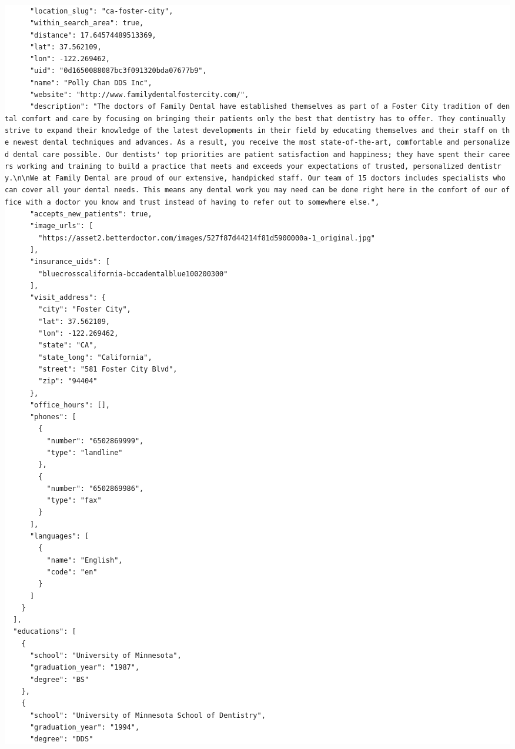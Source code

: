          "location_slug": "ca-foster-city",
          "within_search_area": true,
          "distance": 17.64574489513369,
          "lat": 37.562109,
          "lon": -122.269462,
          "uid": "0d1650088087bc3f091320bda07677b9",
          "name": "Polly Chan DDS Inc",
          "website": "http://www.familydentalfostercity.com/",
          "description": "The doctors of Family Dental have established themselves as part of a Foster City tradition of dental comfort and care by focusing on bringing their patients only the best that dentistry has to offer. They continually strive to expand their knowledge of the latest developments in their field by educating themselves and their staff on the newest dental techniques and advances. As a result, you receive the most state-of-the-art, comfortable and personalized dental care possible. Our dentists' top priorities are patient satisfaction and happiness; they have spent their careers working and training to build a practice that meets and exceeds your expectations of trusted, personalized dentistry.\n\nWe at Family Dental are proud of our extensive, handpicked staff. Our team of 15 doctors includes specialists who can cover all your dental needs. This means any dental work you may need can be done right here in the comfort of our office with a doctor you know and trust instead of having to refer out to somewhere else.",
          "accepts_new_patients": true,
          "image_urls": [
            "https://asset2.betterdoctor.com/images/527f87d44214f81d5900000a-1_original.jpg"
          ],
          "insurance_uids": [
            "bluecrosscalifornia-bccadentalblue100200300"
          ],
          "visit_address": {
            "city": "Foster City",
            "lat": 37.562109,
            "lon": -122.269462,
            "state": "CA",
            "state_long": "California",
            "street": "581 Foster City Blvd",
            "zip": "94404"
          },
          "office_hours": [],
          "phones": [
            {
              "number": "6502869999",
              "type": "landline"
            },
            {
              "number": "6502869986",
              "type": "fax"
            }
          ],
          "languages": [
            {
              "name": "English",
              "code": "en"
            }
          ]
        }
      ],
      "educations": [
        {
          "school": "University of Minnesota",
          "graduation_year": "1987",
          "degree": "BS"
        },
        {
          "school": "University of Minnesota School of Dentistry",
          "graduation_year": "1994",
          "degree": "DDS"